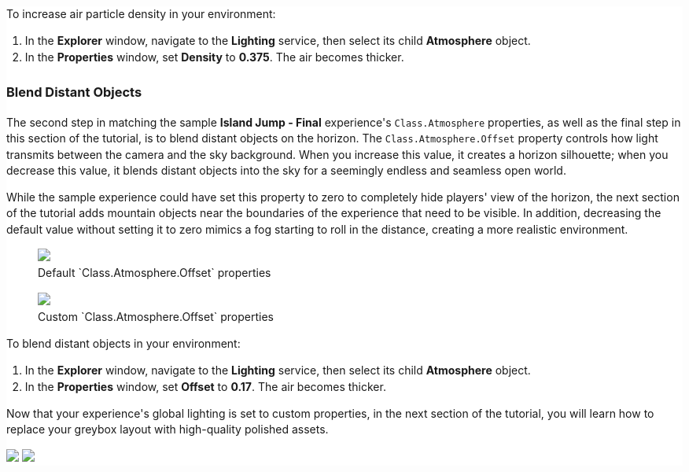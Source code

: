 To increase air particle density in your environment:

1. In the **Explorer** window, navigate to the **Lighting** service, then select its child **Atmosphere** object.
2. In the **Properties** window, set **Density** to **0.375**. The air becomes thicker.

### Blend Distant Objects

The second step in matching the sample **Island Jump - Final** experience's `Class.Atmosphere` properties, as well as the final step in this section of the tutorial, is to blend distant objects on the horizon. The `Class.Atmosphere.Offset` property controls how light transmits between the camera and the sky background. When you increase this value, it creates a horizon silhouette; when you decrease this value, it blends distant objects into the sky for a seemingly endless and seamless open world.

While the sample experience could have set this property to zero to completely hide players' view of the horizon, the next section of the tutorial adds mountain objects near the boundaries of the experience that need to be visible. In addition, decreasing the default value without setting it to zero mimics a fog starting to roll in the distance, creating a more realistic environment.

<GridContainer numColumns="2">
  <figure>
    <img width="100%" img src="../../../assets/tutorials/core-building-and-scripting/Custom-AirParticleDensity.jpg" />
    <figcaption>Default `Class.Atmosphere.Offset` properties</figcaption>
  </figure>
  <figure>
    <img width="100%" img src="../../../assets/tutorials/core-building-and-scripting/Custom-Offset.jpg" />
    <figcaption>Custom `Class.Atmosphere.Offset` properties</figcaption>
  </figure>
</GridContainer>

To blend distant objects in your environment:

1. In the **Explorer** window, navigate to the **Lighting** service, then select its child **Atmosphere** object.
2. In the **Properties** window, set **Offset** to **0.17**. The air becomes thicker.

Now that your experience's global lighting is set to custom properties, in the next section of the tutorial, you will learn how to replace your greybox layout with high-quality polished assets.

<Tabs>
  <TabItem label="Pre-Customization">
    <img src="../../../assets/tutorials/core-building-and-scripting/Lighting-Pre-Customization.jpg" />
  </TabItem>
  <TabItem label="Customized Visual Effects">
    <img src="../../../assets/tutorials/core-building-and-scripting/Lighting-Post-Customization.jpg" />
  </TabItem>
</Tabs>
